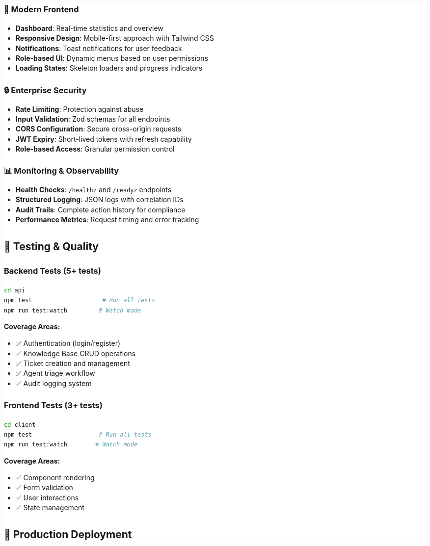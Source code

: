 ### **🎨 Modern Frontend**
- **Dashboard**: Real-time statistics and overview
- **Responsive Design**: Mobile-first approach with Tailwind CSS
- **Notifications**: Toast notifications for user feedback
- **Role-based UI**: Dynamic menus based on user permissions
- **Loading States**: Skeleton loaders and progress indicators

### **🔒 Enterprise Security**
- **Rate Limiting**: Protection against abuse
- **Input Validation**: Zod schemas for all endpoints
- **CORS Configuration**: Secure cross-origin requests
- **JWT Expiry**: Short-lived tokens with refresh capability
- **Role-based Access**: Granular permission control

### **📊 Monitoring & Observability**
- **Health Checks**: `/healthz` and `/readyz` endpoints
- **Structured Logging**: JSON logs with correlation IDs
- **Audit Trails**: Complete action history for compliance
- **Performance Metrics**: Request timing and error tracking

## 🧪 **Testing & Quality**

### **Backend Tests (5+ tests)**
```bash
cd api
npm test                    # Run all tests
npm run test:watch         # Watch mode
```

**Coverage Areas:**
- ✅ Authentication (login/register)
- ✅ Knowledge Base CRUD operations
- ✅ Ticket creation and management
- ✅ Agent triage workflow
- ✅ Audit logging system

### **Frontend Tests (3+ tests)**
```bash
cd client
npm test                   # Run all tests
npm run test:watch        # Watch mode
```

**Coverage Areas:**
- ✅ Component rendering
- ✅ Form validation
- ✅ User interactions
- ✅ State management

## 🐳 **Production Deployment**
